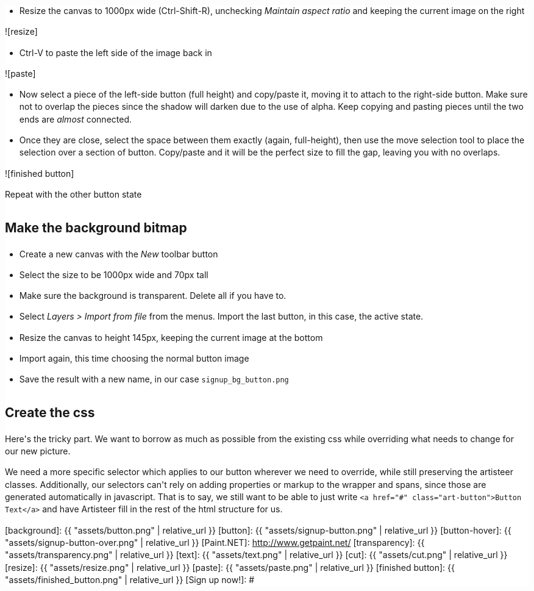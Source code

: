 -   Resize the canvas to 1000px wide (Ctrl-Shift-R), unchecking
    *Maintain aspect ratio* and keeping the current image on the right

![resize]

-   Ctrl-V to paste the left side of the image back in

![paste]

-   Now select a piece of the left-side button (full height) and
    copy/paste it, moving it to attach to the right-side button. Make
    sure not to overlap the pieces since the shadow will darken due to
    the use of alpha. Keep copying and pasting pieces until the two ends
    are *almost* connected.

-   Once they are close, select the space between them exactly (again,
    full-height), then use the move selection tool to place the
    selection over a section of button. Copy/paste and it will be the
    perfect size to fill the gap, leaving you with no overlaps.

![finished button]

Repeat with the other button state

Make the background bitmap
--------------------------

-   Create a new canvas with the *New* toolbar button

-   Select the size to be 1000px wide and 70px tall

-   Make sure the background is transparent. Delete all if you have to.

-   Select *Layers &gt; Import from file* from the menus. Import the
    last button, in this case, the active state.

-   Resize the canvas to height 145px, keeping the current image at the
    bottom

-   Import again, this time choosing the normal button image

-   Save the result with a new name, in our case `signup_bg_button.png`

Create the css
--------------

Here's the tricky part. We want to borrow as much as possible from the
existing css while overriding what needs to change for our new picture.

We need a more specific selector which applies to our button wherever we
need to override, while still preserving the artisteer classes.
Additionally, our selectors can't rely on adding properties or markup to
the wrapper and spans, since those are generated automatically in
javascript. That is to say, we still want to be able to just write
`<a href="#" class="art-button">Button Text</a>` and have Artisteer fill
in the rest of the html structure for us.


  [Artisteer]: http://www.artisteer.com/
  [background]: {{ "assets/button.png" | relative_url }}
  [button]: {{ "assets/signup-button.png" | relative_url }}
  [button-hover]: {{ "assets/signup-button-over.png" | relative_url }}
  [Paint.NET]: http://www.getpaint.net/
  [transparency]: {{ "assets/transparency.png" | relative_url }}
  [text]: {{ "assets/text.png" | relative_url }}
  [cut]: {{ "assets/cut.png" | relative_url }}
  [resize]: {{ "assets/resize.png" | relative_url }}
  [paste]: {{ "assets/paste.png" | relative_url }}
  [finished button]: {{ "assets/finished_button.png" | relative_url }}
  [Sign up now!]: #